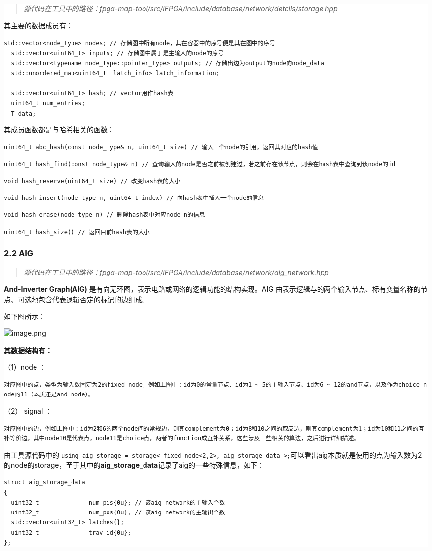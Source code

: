 > *源代码在工具中的路径：fpga-map-tool/src/iFPGA/include/database/network/details/storage.hpp*

其主要的数据成员有：

```
std::vector<node_type> nodes; // 存储图中所有node，其在容器中的序号便是其在图中的序号
  std::vector<uint64_t> inputs; // 存储图中属于是主输入的node的序号
  std::vector<typename node_type::pointer_type> outputs; // 存储出边为output的node的node_data
  std::unordered_map<uint64_t, latch_info> latch_information;

  std::vector<uint64_t> hash; // vector用作hash表
  uint64_t num_entries;
  T data;
```

其成员函数都是与哈希相关的函数：

`uint64_t abc_hash(const node_type& n, uint64_t size) // 输入一个node的引用，返回其对应的hash值`

`uint64_t hash_find(const node_type& n) // 查询输入的node是否之前被创建过，若之前存在该节点，则会在hash表中查询到该node的id`

`void hash_reserve(uint64_t size) // 改变hash表的大小`

`void hash_insert(node_type n, uint64_t index) // 向hash表中插入一个node的信息`

`void hash_erase(node_type n) // 删除hash表中对应node n的信息`

`uint64_t hash_size() // 返回目前hash表的大小`

### 2.2 AIG

> *源代码在工具中的路径：fpga-map-tool/src/iFPGA/include/database/network/aig_network.hpp*

**And-Inverter Graph(AIG)** 是有向无环图，表示电路或网络的逻辑功能的结构实现。AIG 由表示逻辑与的两个输入节点、标有变量名称的节点、可选地包含代表逻辑否定的标记的边组成。

如下图所示：

![image.png](https://images.gitee.com/uploads/images/2022/0530/200350_f1db9ee2_9646530.png)

**其数据结构有：**

（1）node ：

```
对应图中的点，类型为输入数固定为2的fixed_node，例如上图中：id为0的常量节点、id为1 ~ 5的主输入节点、id为6 ~ 12的and节点，以及作为choice node的11（本质还是and node）。
```

（2） signal ：

```
对应图中的边，例如上图中：id为2和6的两个node间的常规边，则其complement为0；id为8和10之间的取反边，则其complement为1；id为10和11之间的互补等价边，其中node10是代表点，node11是choice点，两者的function成互补关系，这些涉及一些相关的算法，之后进行详细描述。
```

由工具源代码中的 `using aig_storage = storage< fixed_node<2,2>, aig_storage_data >;`可以看出aig本质就是使用的点为输入数为2的node的storage，至于其中的**aig_storage_data**记录了aig的一些特殊信息，如下：

```
struct aig_storage_data
{
  uint32_t              num_pis{0u}; // 该aig network的主输入个数
  uint32_t              num_pos{0u}; // 该aig network的主输出个数
  std::vector<uint32_t> latches{};  
  uint32_t              trav_id{0u};  
};
```
